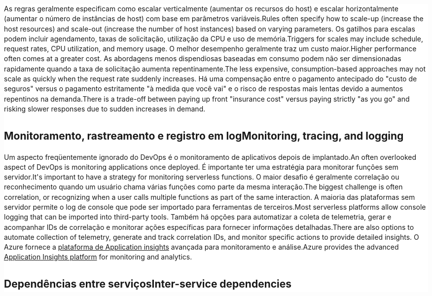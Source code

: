 <span data-ttu-id="e218a-168">As regras geralmente especificam como escalar verticalmente (aumentar os recursos do host) e escalar horizontalmente (aumentar o número de instâncias de host) com base em parâmetros variáveis.</span><span class="sxs-lookup"><span data-stu-id="e218a-168">Rules often specify how to scale-up (increase the host resources) and scale-out (increase the number of host instances) based on varying parameters.</span></span> <span data-ttu-id="e218a-169">Os gatilhos para escalas podem incluir agendamento, taxas de solicitação, utilização da CPU e uso de memória.</span><span class="sxs-lookup"><span data-stu-id="e218a-169">Triggers for scales may include schedule, request rates, CPU utilization, and memory usage.</span></span> <span data-ttu-id="e218a-170">O melhor desempenho geralmente traz um custo maior.</span><span class="sxs-lookup"><span data-stu-id="e218a-170">Higher performance often comes at a greater cost.</span></span> <span data-ttu-id="e218a-171">As abordagens menos dispendiosas baseadas em consumo podem não ser dimensionadas rapidamente quando a taxa de solicitação aumenta repentinamente.</span><span class="sxs-lookup"><span data-stu-id="e218a-171">The less expensive, consumption-based approaches may not scale as quickly when the request rate suddenly increases.</span></span> <span data-ttu-id="e218a-172">Há uma compensação entre o pagamento antecipado do "custo de seguros" versus o pagamento estritamente "à medida que você vai" e o risco de respostas mais lentas devido a aumentos repentinos na demanda.</span><span class="sxs-lookup"><span data-stu-id="e218a-172">There is a trade-off between paying up front "insurance cost" versus paying strictly "as you go" and risking slower responses due to sudden increases in demand.</span></span>

## <a name="monitoring-tracing-and-logging"></a><span data-ttu-id="e218a-173">Monitoramento, rastreamento e registro em log</span><span class="sxs-lookup"><span data-stu-id="e218a-173">Monitoring, tracing, and logging</span></span>

<span data-ttu-id="e218a-174">Um aspecto freqüentemente ignorado do DevOps é o monitoramento de aplicativos depois de implantado.</span><span class="sxs-lookup"><span data-stu-id="e218a-174">An often overlooked aspect of DevOps is monitoring applications once deployed.</span></span> <span data-ttu-id="e218a-175">É importante ter uma estratégia para monitorar funções sem servidor.</span><span class="sxs-lookup"><span data-stu-id="e218a-175">It's important to have a strategy for monitoring serverless functions.</span></span> <span data-ttu-id="e218a-176">O maior desafio é geralmente correlação ou reconhecimento quando um usuário chama várias funções como parte da mesma interação.</span><span class="sxs-lookup"><span data-stu-id="e218a-176">The biggest challenge is often correlation, or recognizing when a user calls multiple functions as part of the same interaction.</span></span> <span data-ttu-id="e218a-177">A maioria das plataformas sem servidor permite o log de console que pode ser importado para ferramentas de terceiros.</span><span class="sxs-lookup"><span data-stu-id="e218a-177">Most serverless platforms allow console logging that can be imported into third-party tools.</span></span> <span data-ttu-id="e218a-178">Também há opções para automatizar a coleta de telemetria, gerar e acompanhar IDs de correlação e monitorar ações específicas para fornecer informações detalhadas.</span><span class="sxs-lookup"><span data-stu-id="e218a-178">There are also options to automate collection of telemetry, generate and track correlation IDs, and monitor specific actions to provide detailed insights.</span></span> <span data-ttu-id="e218a-179">O Azure fornece a [plataforma de Application insights](https://docs.microsoft.com/azure/azure-functions/functions-monitoring) avançada para monitoramento e análise.</span><span class="sxs-lookup"><span data-stu-id="e218a-179">Azure provides the advanced [Application Insights platform](https://docs.microsoft.com/azure/azure-functions/functions-monitoring) for monitoring and analytics.</span></span>

## <a name="inter-service-dependencies"></a><span data-ttu-id="e218a-180">Dependências entre serviços</span><span class="sxs-lookup"><span data-stu-id="e218a-180">Inter-service dependencies</span></span>
